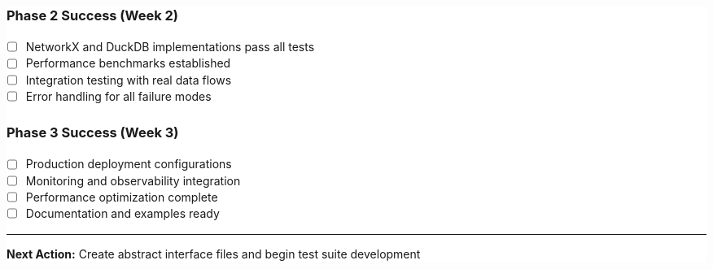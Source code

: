 ### Phase 2 Success (Week 2)  
- [ ] NetworkX and DuckDB implementations pass all tests
- [ ] Performance benchmarks established
- [ ] Integration testing with real data flows
- [ ] Error handling for all failure modes

### Phase 3 Success (Week 3)
- [ ] Production deployment configurations
- [ ] Monitoring and observability integration
- [ ] Performance optimization complete
- [ ] Documentation and examples ready

---

**Next Action:** Create abstract interface files and begin test suite development